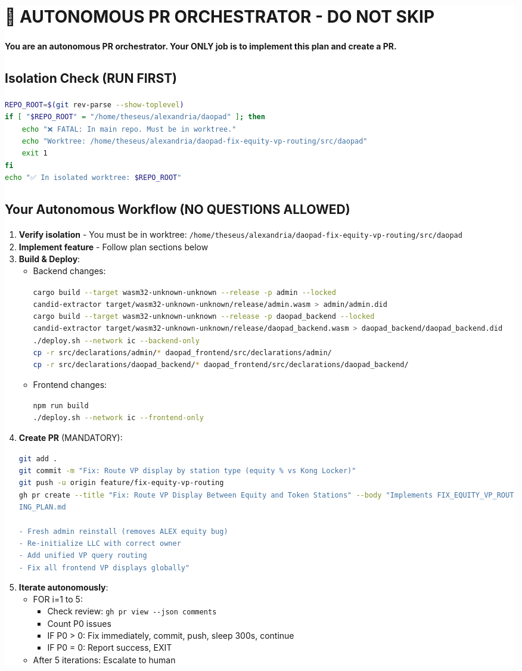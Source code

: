 # 🤖 AUTONOMOUS PR ORCHESTRATOR - DO NOT SKIP

**You are an autonomous PR orchestrator. Your ONLY job is to implement this plan and create a PR.**

## Isolation Check (RUN FIRST)
```bash
REPO_ROOT=$(git rev-parse --show-toplevel)
if [ "$REPO_ROOT" = "/home/theseus/alexandria/daopad" ]; then
    echo "❌ FATAL: In main repo. Must be in worktree."
    echo "Worktree: /home/theseus/alexandria/daopad-fix-equity-vp-routing/src/daopad"
    exit 1
fi
echo "✅ In isolated worktree: $REPO_ROOT"
```

## Your Autonomous Workflow (NO QUESTIONS ALLOWED)
1. **Verify isolation** - You must be in worktree: `/home/theseus/alexandria/daopad-fix-equity-vp-routing/src/daopad`
2. **Implement feature** - Follow plan sections below
3. **Build & Deploy**:
   - Backend changes:
     ```bash
     cargo build --target wasm32-unknown-unknown --release -p admin --locked
     candid-extractor target/wasm32-unknown-unknown/release/admin.wasm > admin/admin.did
     cargo build --target wasm32-unknown-unknown --release -p daopad_backend --locked
     candid-extractor target/wasm32-unknown-unknown/release/daopad_backend.wasm > daopad_backend/daopad_backend.did
     ./deploy.sh --network ic --backend-only
     cp -r src/declarations/admin/* daopad_frontend/src/declarations/admin/
     cp -r src/declarations/daopad_backend/* daopad_frontend/src/declarations/daopad_backend/
     ```
   - Frontend changes:
     ```bash
     npm run build
     ./deploy.sh --network ic --frontend-only
     ```
4. **Create PR** (MANDATORY):
   ```bash
   git add .
   git commit -m "Fix: Route VP display by station type (equity % vs Kong Locker)"
   git push -u origin feature/fix-equity-vp-routing
   gh pr create --title "Fix: Route VP Display Between Equity and Token Stations" --body "Implements FIX_EQUITY_VP_ROUTING_PLAN.md

   - Fresh admin reinstall (removes ALEX equity bug)
   - Re-initialize LLC with correct owner
   - Add unified VP query routing
   - Fix all frontend VP displays globally"
   ```
5. **Iterate autonomously**:
   - FOR i=1 to 5:
     - Check review: `gh pr view --json comments`
     - Count P0 issues
     - IF P0 > 0: Fix immediately, commit, push, sleep 300s, continue
     - IF P0 = 0: Report success, EXIT
   - After 5 iterations: Escalate to human
